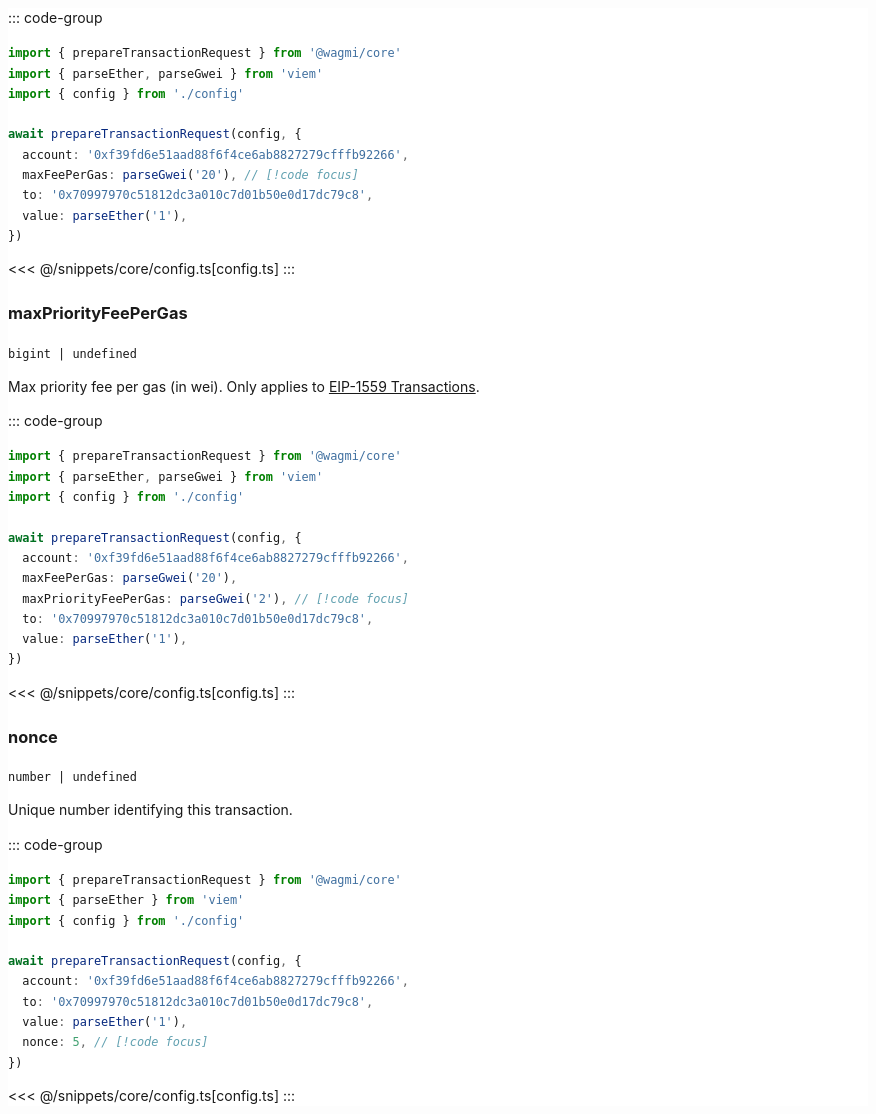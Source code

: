 ::: code-group
```ts [index.ts]
import { prepareTransactionRequest } from '@wagmi/core'
import { parseEther, parseGwei } from 'viem'
import { config } from './config'

await prepareTransactionRequest(config, {
  account: '0xf39fd6e51aad88f6f4ce6ab8827279cfffb92266',
  maxFeePerGas: parseGwei('20'), // [!code focus]
  to: '0x70997970c51812dc3a010c7d01b50e0d17dc79c8',
  value: parseEther('1'),
})
```
<<< @/snippets/core/config.ts[config.ts]
:::

### maxPriorityFeePerGas

`bigint | undefined`

Max priority fee per gas (in wei). Only applies to [EIP-1559 Transactions](https://viem.sh/docs/glossary/terms#eip-1559-transaction).

::: code-group
```ts [index.ts]
import { prepareTransactionRequest } from '@wagmi/core'
import { parseEther, parseGwei } from 'viem'
import { config } from './config'

await prepareTransactionRequest(config, {
  account: '0xf39fd6e51aad88f6f4ce6ab8827279cfffb92266',
  maxFeePerGas: parseGwei('20'),
  maxPriorityFeePerGas: parseGwei('2'), // [!code focus]
  to: '0x70997970c51812dc3a010c7d01b50e0d17dc79c8',
  value: parseEther('1'),
})
```
<<< @/snippets/core/config.ts[config.ts]
:::

### nonce

`number | undefined`

Unique number identifying this transaction.

::: code-group
```ts [index.ts]
import { prepareTransactionRequest } from '@wagmi/core'
import { parseEther } from 'viem'
import { config } from './config'

await prepareTransactionRequest(config, {
  account: '0xf39fd6e51aad88f6f4ce6ab8827279cfffb92266',
  to: '0x70997970c51812dc3a010c7d01b50e0d17dc79c8',
  value: parseEther('1'),
  nonce: 5, // [!code focus]
})
```
<<< @/snippets/core/config.ts[config.ts]
:::
